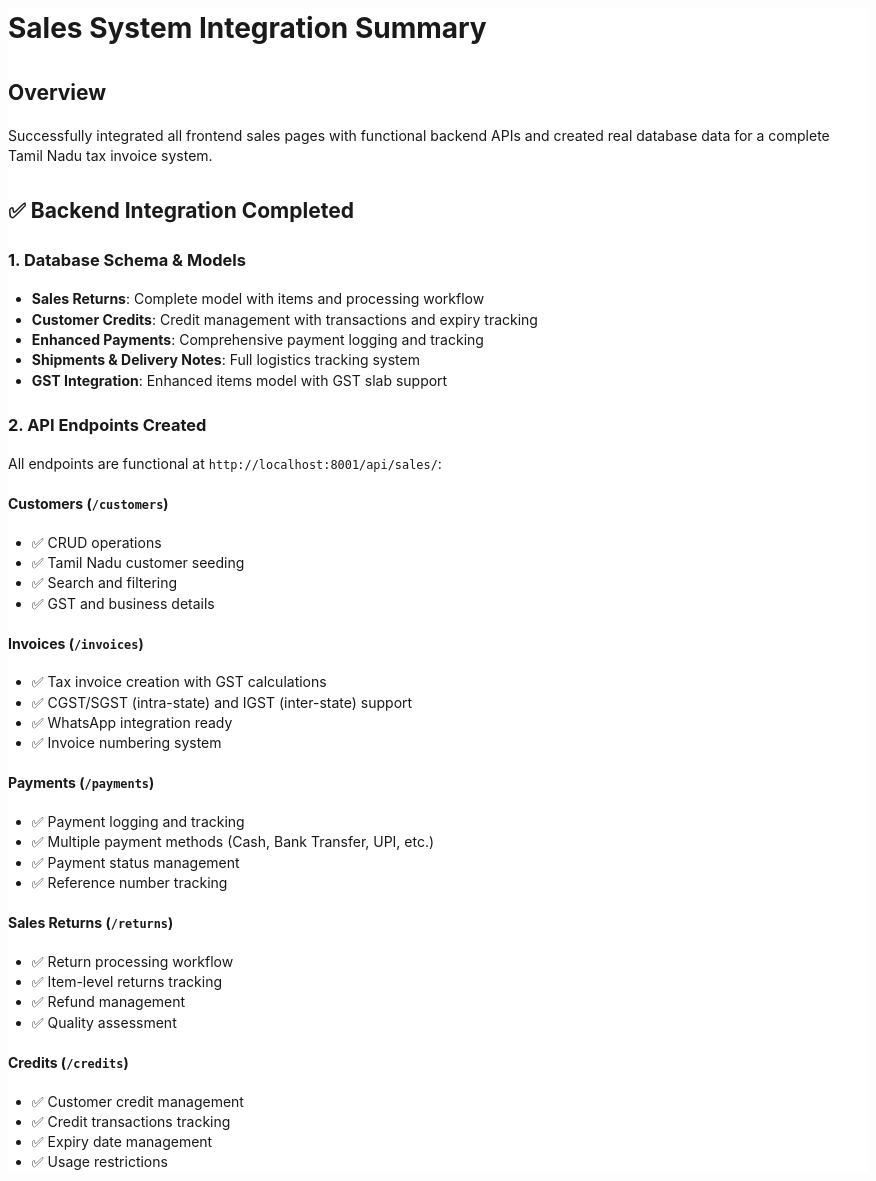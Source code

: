 # Sales System Integration Summary

## Overview
Successfully integrated all frontend sales pages with functional backend APIs and created real database data for a complete Tamil Nadu tax invoice system.

## ✅ Backend Integration Completed

### 1. Database Schema & Models
- **Sales Returns**: Complete model with items and processing workflow
- **Customer Credits**: Credit management with transactions and expiry tracking
- **Enhanced Payments**: Comprehensive payment logging and tracking
- **Shipments & Delivery Notes**: Full logistics tracking system
- **GST Integration**: Enhanced items model with GST slab support

### 2. API Endpoints Created
All endpoints are functional at `http://localhost:8001/api/sales/`:

#### Customers (`/customers`)
- ✅ CRUD operations
- ✅ Tamil Nadu customer seeding
- ✅ Search and filtering
- ✅ GST and business details

#### Invoices (`/invoices`)  
- ✅ Tax invoice creation with GST calculations
- ✅ CGST/SGST (intra-state) and IGST (inter-state) support
- ✅ WhatsApp integration ready
- ✅ Invoice numbering system

#### Payments (`/payments`)
- ✅ Payment logging and tracking
- ✅ Multiple payment methods (Cash, Bank Transfer, UPI, etc.)
- ✅ Payment status management
- ✅ Reference number tracking

#### Sales Returns (`/returns`)
- ✅ Return processing workflow
- ✅ Item-level returns tracking
- ✅ Refund management
- ✅ Quality assessment

#### Credits (`/credits`)
- ✅ Customer credit management
- ✅ Credit transactions tracking
- ✅ Expiry date management
- ✅ Usage restrictions
